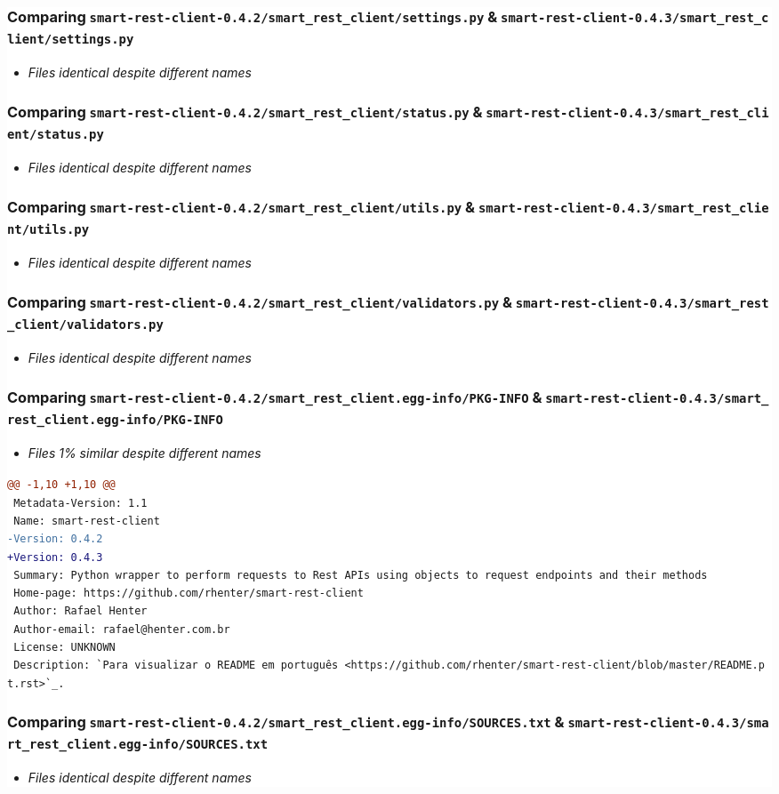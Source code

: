 ### Comparing `smart-rest-client-0.4.2/smart_rest_client/settings.py` & `smart-rest-client-0.4.3/smart_rest_client/settings.py`

 * *Files identical despite different names*

### Comparing `smart-rest-client-0.4.2/smart_rest_client/status.py` & `smart-rest-client-0.4.3/smart_rest_client/status.py`

 * *Files identical despite different names*

### Comparing `smart-rest-client-0.4.2/smart_rest_client/utils.py` & `smart-rest-client-0.4.3/smart_rest_client/utils.py`

 * *Files identical despite different names*

### Comparing `smart-rest-client-0.4.2/smart_rest_client/validators.py` & `smart-rest-client-0.4.3/smart_rest_client/validators.py`

 * *Files identical despite different names*

### Comparing `smart-rest-client-0.4.2/smart_rest_client.egg-info/PKG-INFO` & `smart-rest-client-0.4.3/smart_rest_client.egg-info/PKG-INFO`

 * *Files 1% similar despite different names*

```diff
@@ -1,10 +1,10 @@
 Metadata-Version: 1.1
 Name: smart-rest-client
-Version: 0.4.2
+Version: 0.4.3
 Summary: Python wrapper to perform requests to Rest APIs using objects to request endpoints and their methods
 Home-page: https://github.com/rhenter/smart-rest-client
 Author: Rafael Henter
 Author-email: rafael@henter.com.br
 License: UNKNOWN
 Description: `Para visualizar o README em português <https://github.com/rhenter/smart-rest-client/blob/master/README.pt.rst>`_.
```

### Comparing `smart-rest-client-0.4.2/smart_rest_client.egg-info/SOURCES.txt` & `smart-rest-client-0.4.3/smart_rest_client.egg-info/SOURCES.txt`

 * *Files identical despite different names*

